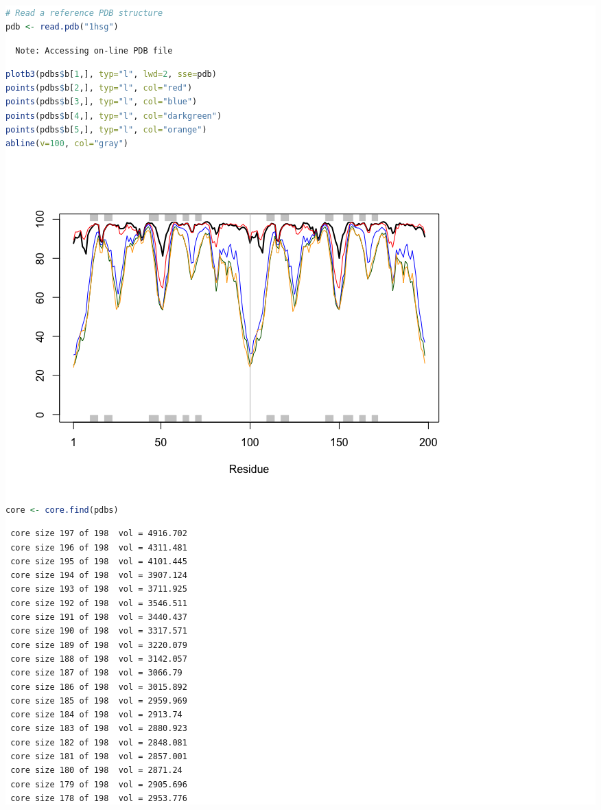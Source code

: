 ``` r
# Read a reference PDB structure
pdb <- read.pdb("1hsg")
```

      Note: Accessing on-line PDB file

``` r
plotb3(pdbs$b[1,], typ="l", lwd=2, sse=pdb)
points(pdbs$b[2,], typ="l", col="red")
points(pdbs$b[3,], typ="l", col="blue")
points(pdbs$b[4,], typ="l", col="darkgreen")
points(pdbs$b[5,], typ="l", col="orange")
abline(v=100, col="gray")
```

![](Class11-StructuralBioinformatics_files/figure-commonmark/unnamed-chunk-20-1.png)

``` r
core <- core.find(pdbs)
```

     core size 197 of 198  vol = 4916.702 
     core size 196 of 198  vol = 4311.481 
     core size 195 of 198  vol = 4101.445 
     core size 194 of 198  vol = 3907.124 
     core size 193 of 198  vol = 3711.925 
     core size 192 of 198  vol = 3546.511 
     core size 191 of 198  vol = 3440.437 
     core size 190 of 198  vol = 3317.571 
     core size 189 of 198  vol = 3220.079 
     core size 188 of 198  vol = 3142.057 
     core size 187 of 198  vol = 3066.79 
     core size 186 of 198  vol = 3015.892 
     core size 185 of 198  vol = 2959.969 
     core size 184 of 198  vol = 2913.74 
     core size 183 of 198  vol = 2880.923 
     core size 182 of 198  vol = 2848.081 
     core size 181 of 198  vol = 2857.001 
     core size 180 of 198  vol = 2871.24 
     core size 179 of 198  vol = 2905.696 
     core size 178 of 198  vol = 2953.776 